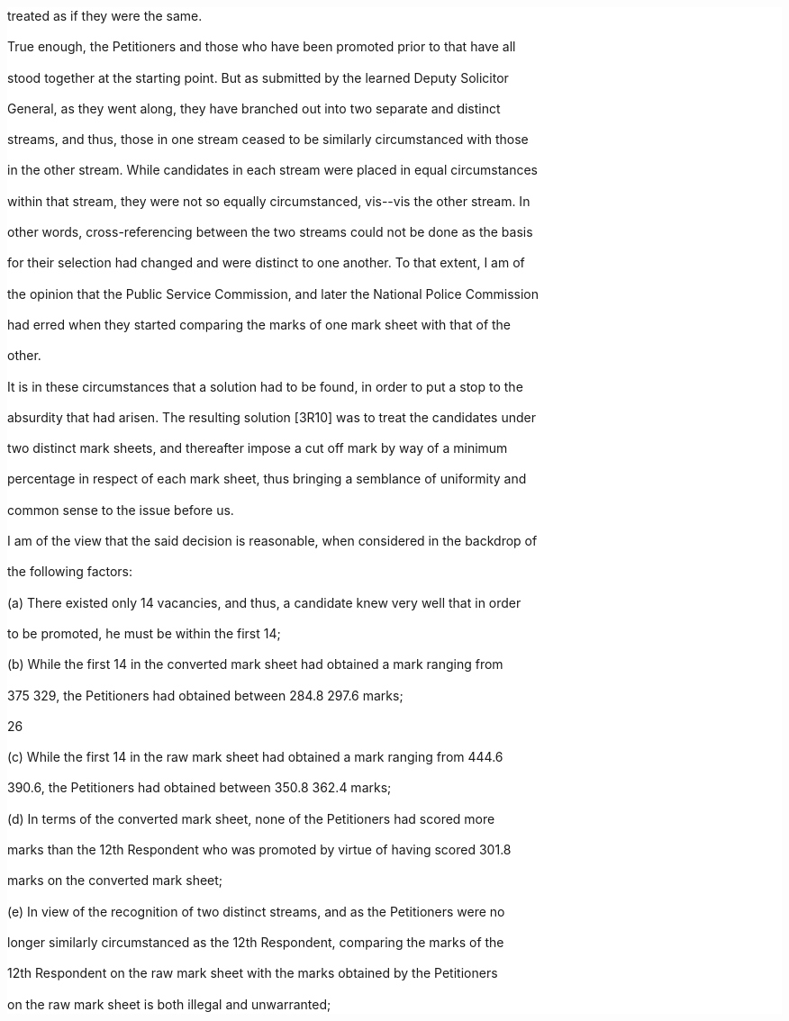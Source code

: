 treated as if they were the same.

True enough, the Petitioners and those who have been promoted prior to that have all

stood together at the starting point. But as submitted by the learned Deputy Solicitor

General, as they went along, they have branched out into two separate and distinct

streams, and thus, those in one stream ceased to be similarly circumstanced with those

in the other stream. While candidates in each stream were placed in equal circumstances

within that stream, they were not so equally circumstanced, vis--vis the other stream. In

other words, cross-referencing between the two streams could not be done as the basis

for their selection had changed and were distinct to one another. To that extent, I am of

the opinion that the Public Service Commission, and later the National Police Commission

had erred when they started comparing the marks of one mark sheet with that of the

other.

It is in these circumstances that a solution had to be found, in order to put a stop to the

absurdity that had arisen. The resulting solution [3R10] was to treat the candidates under

two distinct mark sheets, and thereafter impose a cut off mark by way of a minimum

percentage in respect of each mark sheet, thus bringing a semblance of uniformity and

common sense to the issue before us.

I am of the view that the said decision is reasonable, when considered in the backdrop of

the following factors:

(a) There existed only 14 vacancies, and thus, a candidate knew very well that in order

to be promoted, he must be within the first 14;

(b) While the first 14 in the converted mark sheet had obtained a mark ranging from

375 329, the Petitioners had obtained between 284.8 297.6 marks;

26

(c) While the first 14 in the raw mark sheet had obtained a mark ranging from 444.6

390.6, the Petitioners had obtained between 350.8 362.4 marks;

(d) In terms of the converted mark sheet, none of the Petitioners had scored more

marks than the 12th Respondent who was promoted by virtue of having scored 301.8

marks on the converted mark sheet;

(e) In view of the recognition of two distinct streams, and as the Petitioners were no

longer similarly circumstanced as the 12th Respondent, comparing the marks of the

12th Respondent on the raw mark sheet with the marks obtained by the Petitioners

on the raw mark sheet is both illegal and unwarranted;
